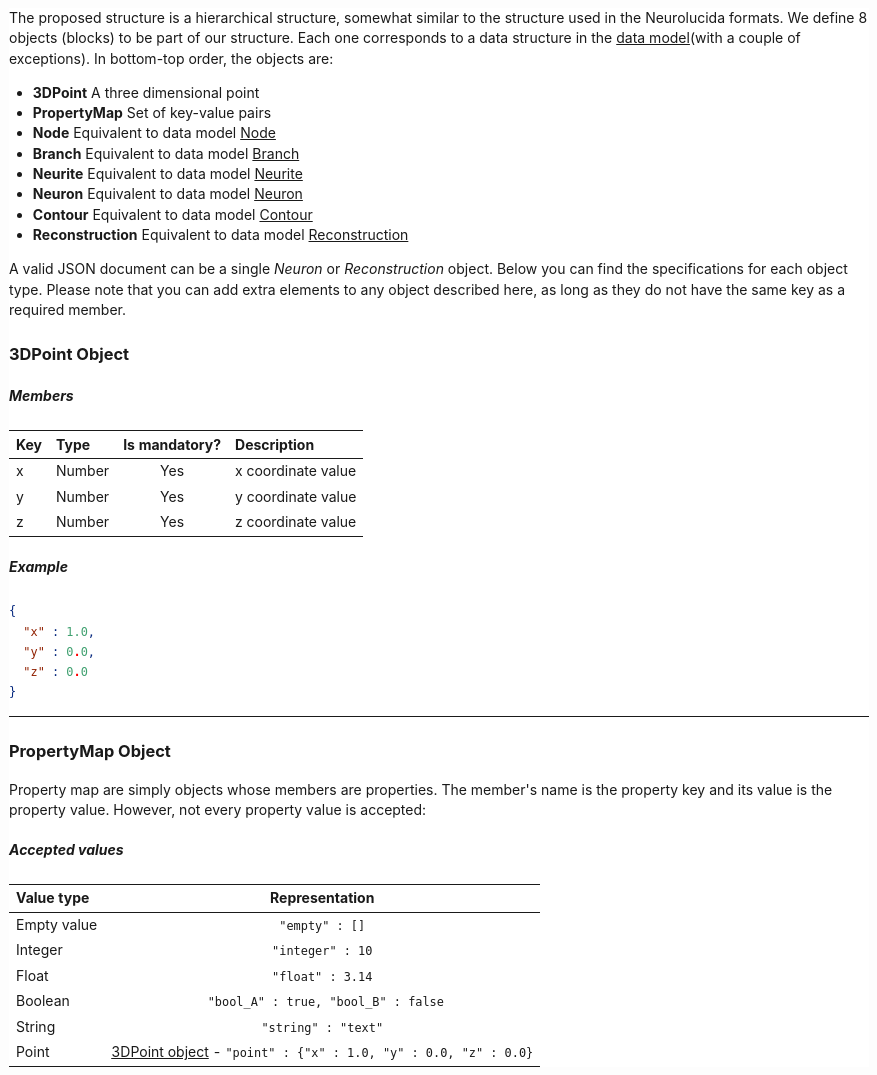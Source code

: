 The proposed structure is a hierarchical structure, somewhat similar to the structure used in the Neurolucida formats. We define 8 objects (blocks) to be part of our structure. Each one corresponds to a data structure in the [data model](../data_model.html)(with a couple of exceptions). In bottom-top order, the objects are:

- **3DPoint** A three dimensional point
- **PropertyMap** Set of key-value pairs
- **Node**  Equivalent to data model [Node]
- **Branch** Equivalent to data model [Branch]
- **Neurite** Equivalent to data model [Neurite]
- **Neuron**   Equivalent to data model [Neuron]
- **Contour**  Equivalent to data model [Contour]
- **Reconstruction**  Equivalent to data model [Reconstruction]

A valid JSON document can be a single *Neuron* or *Reconstruction* object. Below you can find the specifications for each object type. Please note that you can add extra elements to any object described here, as long as they do not have the same key as a required member.

<a id="json_point"></a>

### 3DPoint Object

##### Members

| Key | Type | Is mandatory? | Description |
| :-- | :-- | :--:| :-- |
| x | Number | Yes | x coordinate value
| y | Number | Yes | y coordinate value
| z | Number | Yes | z coordinate value

##### Example

```json
{
  "x" : 1.0,
  "y" : 0.0,
  "z" : 0.0
}
```
---

<a id="json_propertymap"></a>

### PropertyMap Object

Property map are simply objects whose members are properties. The member's name is the property key and its value is the property value. However, not every property value is accepted:

##### Accepted values

| Value type | Representation |
| :-- | :--: |
| Empty value | `"empty" : []` |
| Integer | `"integer" : 10` |
| Float | `"float" : 3.14` |
| Boolean | ` "bool_A" : true, "bool_B" : false` |
| String | `"string" : "text"` |
| Point | [3DPoint object](#json_point) -  `"point" : {"x" : 1.0, "y" : 0.0, "z" : 0.0}` |


[Node]: ../data_model.html#node
[Branch]: ../data_model.html#branch
[Neurite]: ../data_model.html#neurite
[Neuron]: ../data_model.html#neuron
[Contour]: ../data_model.html#contour
[Reconstruction]: ../data_model.html#reconstruction